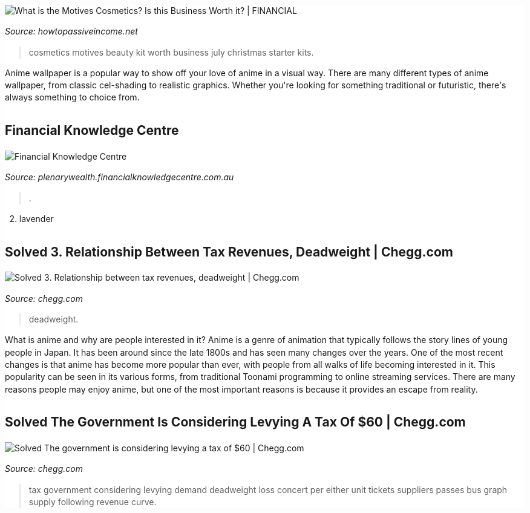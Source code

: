 <img loading=lazy src="http://howtopassiveincome.net/wp-content/uploads/2016/02/Motives-pic-2.png" onerror="this.onerror=null;this.src='https://tse1.mm.bing.net/th?id=OIP.5RkQZ6IVKQ8PuwAYig8WkAHaEy&amp;pid=15.1';" alt="What is the Motives Cosmetics? Is this Business Worth it? | FINANCIAL">

_Source: howtopassiveincome.net_

>cosmetics motives beauty kit worth business july christmas starter kits. 

	

Anime wallpaper is a popular way to show off your love of anime in a visual way. There are many different types of anime wallpaper, from classic cel-shading to realistic graphics. Whether you're looking for something traditional or futuristic, there's always something to choice from.

    
## Financial Knowledge Centre

<img loading=lazy src="https://plenarywealth.financialknowledgecentre.com.au/images/modules/Tax_and_Structures_30__Tax_and_Structures_30__tax_pg_14tAble.jpg.JPG" onerror="this.onerror=null;this.src='https://tse4.mm.bing.net/th?id=OIP.7rj7It4bMUrSKHmgwtcFbgHaEI&amp;pid=15.1';" alt="Financial Knowledge Centre">

_Source: plenarywealth.financialknowledgecentre.com.au_

>. 

	

2. lavender 

    
## Solved 3. Relationship Between Tax Revenues, Deadweight | Chegg.com

<img loading=lazy src="https://media.cheggcdn.com/media/747/747021aa-d019-48b6-8909-701aa56cf436/php9Sb7dg.png" onerror="this.onerror=null;this.src='https://tse3.mm.bing.net/th?id=OIP.DZlb_0KLUi9KgWOETWN7FwHaHZ&amp;pid=15.1';" alt="Solved 3. Relationship between tax revenues, deadweight | Chegg.com">

_Source: chegg.com_

>deadweight. 

	

What is anime and why are people interested in it?
Anime is a genre of animation that typically follows the story lines of young people in Japan. It has been around since the late 1800s and has seen many changes over the years. One of the most recent changes is that anime has become more popular than ever, with people from all walks of life becoming interested in it. This popularity can be seen in its various forms, from traditional Toonami programming to online streaming services. There are many reasons people may enjoy anime, but one of the most important reasons is because it provides an escape from reality.

    
## Solved The Government Is Considering Levying A Tax Of $60 | Chegg.com

<img loading=lazy src="https://d2vlcm61l7u1fs.cloudfront.net/media/d00/d00e38f6-94cc-4941-8dcf-67f2feb391bd/phpKxBzRj.png" onerror="this.onerror=null;this.src='https://tse3.mm.bing.net/th?id=OIP.uSCf0uIE-tGaQaeQTkQexQHaF0&amp;pid=15.1';" alt="Solved The government is considering levying a tax of $60 | Chegg.com">

_Source: chegg.com_

>tax government considering levying demand deadweight loss concert per either unit tickets suppliers passes bus graph supply following revenue curve. 

	
